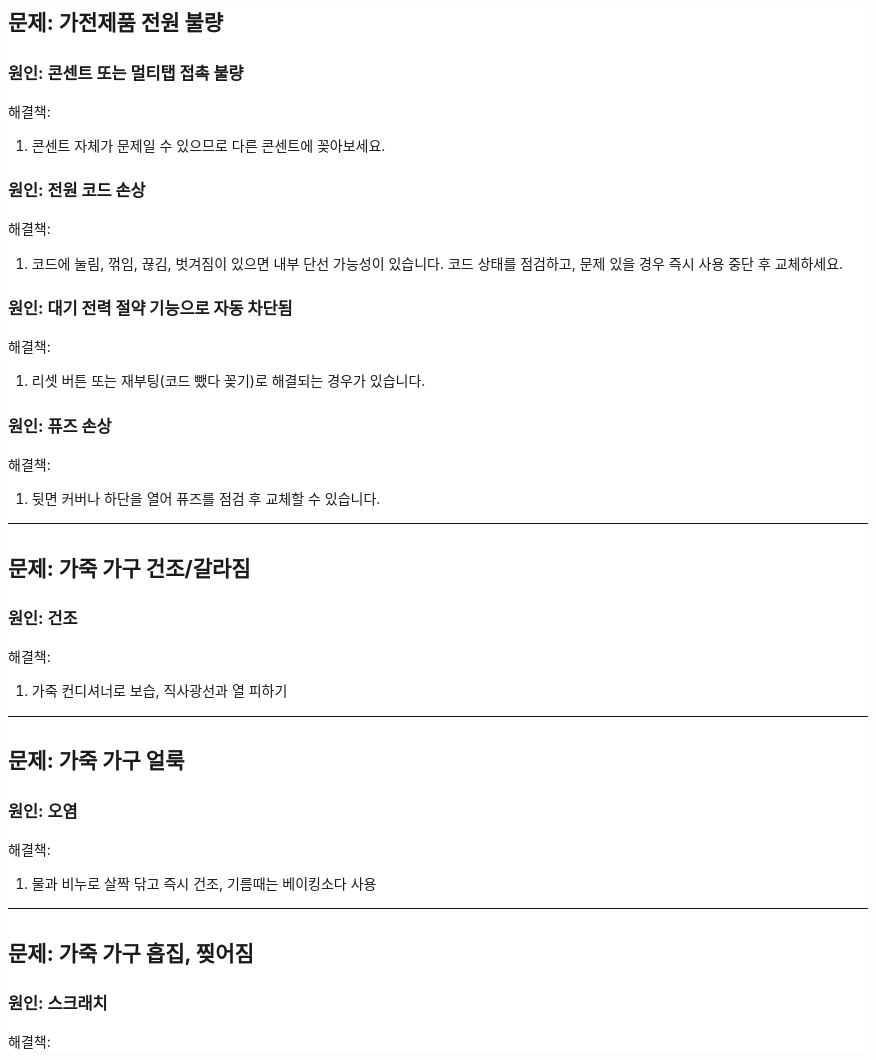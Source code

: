 ## 문제: 가전제품 전원 불량

### 원인: 콘센트 또는 멀티탭 접촉 불량

해결책:

1. 콘센트 자체가 문제일 수 있으므로 다른 콘센트에 꽂아보세요.

### 원인: 전원 코드 손상

해결책:

1. 코드에 눌림, 꺾임, 끊김, 벗겨짐이 있으면 내부 단선 가능성이 있습니다. 코드 상태를 점검하고, 문제 있을 경우 즉시 사용 중단 후 교체하세요.

### 원인: 대기 전력 절약 기능으로 자동 차단됨

해결책:

1. 리셋 버튼 또는 재부팅(코드 뺐다 꽂기)로 해결되는 경우가 있습니다.

### 원인: 퓨즈 손상

해결책:

1. 뒷면 커버나 하단을 열어 퓨즈를 점검 후 교체할 수 있습니다.

---

## 문제: 가죽 가구 건조/갈라짐

### 원인: 건조

해결책:

1. 가죽 컨디셔너로 보습, 직사광선과 열 피하기

---

## 문제: 가죽 가구 얼룩

### 원인: 오염

해결책:

1. 물과 비누로 살짝 닦고 즉시 건조, 기름때는 베이킹소다 사용

---

## 문제: 가죽 가구 흡집, 찢어짐

### 원인: 스크래치

해결책:
